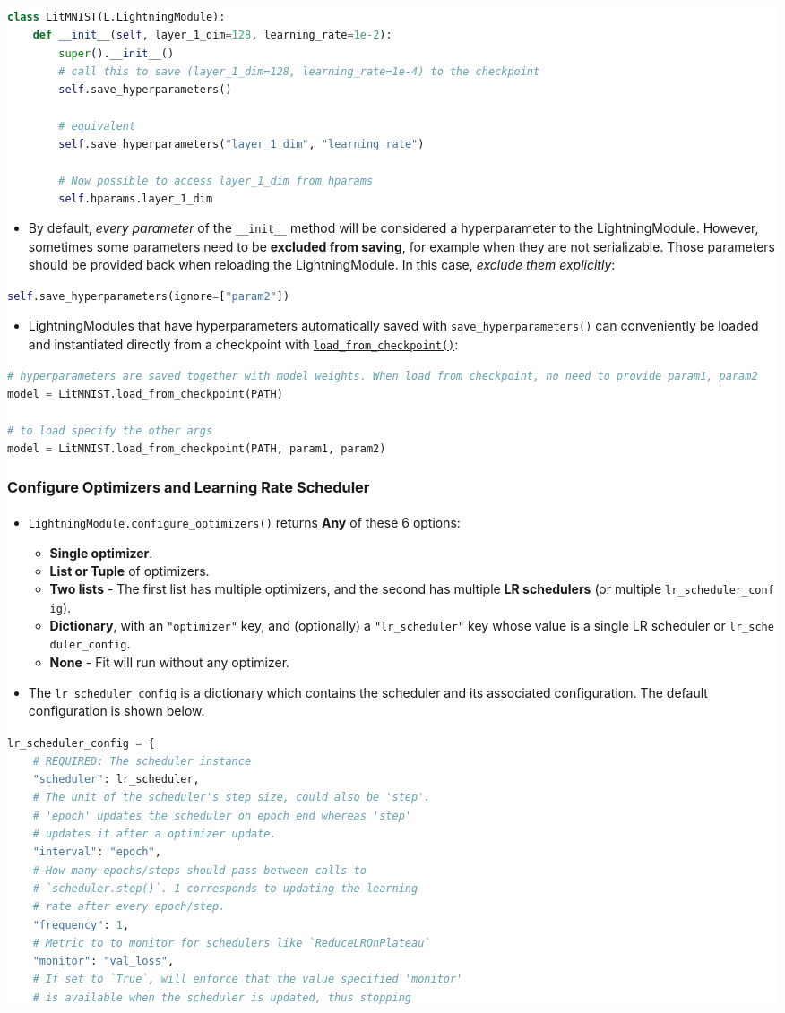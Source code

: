 ```python
class LitMNIST(L.LightningModule):
    def __init__(self, layer_1_dim=128, learning_rate=1e-2):
        super().__init__()
        # call this to save (layer_1_dim=128, learning_rate=1e-4) to the checkpoint
        self.save_hyperparameters()

        # equivalent
        self.save_hyperparameters("layer_1_dim", "learning_rate")

        # Now possible to access layer_1_dim from hparams
        self.hparams.layer_1_dim
```

- By default, *every parameter* of the `__init__` method will be considered a hyperparameter to the LightningModule. However, sometimes some parameters need to be **excluded from saving**, for example when they are not serializable. Those parameters should be provided back when reloading the LightningModule. In this case, *exclude them explicitly*:

```python
self.save_hyperparameters(ignore=["param2"])
```

- LightningModules that have hyperparameters automatically saved with `save_hyperparameters()` can conveniently be loaded and instantiated directly from a checkpoint with [`load_from_checkpoint()`](https://lightning.ai/docs/pytorch/stable/api/lightning.pytorch.core.LightningModule.html#lightning.pytorch.core.LightningModule.load_from_checkpoint "lightning.pytorch.core.LightningModule.load_from_checkpoint"):

```python
# hyperparameters are saved together with model weights. When load from checkpoint, no need to provide param1, param2
model = LitMNIST.load_from_checkpoint(PATH)

# to load specify the other args
model = LitMNIST.load_from_checkpoint(PATH, param1, param2)
```

### Configure Optimizers and Learning Rate Scheduler

- `LightningModule.configure_optimizers()` returns **Any** of these 6 options:
	- **Single optimizer**.
	- **List or Tuple** of optimizers.
	- **Two lists** - The first list has multiple optimizers, and the second has multiple **LR schedulers** (or multiple `lr_scheduler_config`).
	- **Dictionary**, with an `"optimizer"` key, and (optionally) a `"lr_scheduler"` key whose value is a single LR scheduler or `lr_scheduler_config`.
	- **None** - Fit will run without any optimizer.

- The `lr_scheduler_config` is a dictionary which contains the scheduler and its associated configuration. The default configuration is shown below.

```python
lr_scheduler_config = {
    # REQUIRED: The scheduler instance
    "scheduler": lr_scheduler,
    # The unit of the scheduler's step size, could also be 'step'.
    # 'epoch' updates the scheduler on epoch end whereas 'step'
    # updates it after a optimizer update.
    "interval": "epoch",
    # How many epochs/steps should pass between calls to
    # `scheduler.step()`. 1 corresponds to updating the learning
    # rate after every epoch/step.
    "frequency": 1,
    # Metric to to monitor for schedulers like `ReduceLROnPlateau`
    "monitor": "val_loss",
    # If set to `True`, will enforce that the value specified 'monitor'
    # is available when the scheduler is updated, thus stopping
```